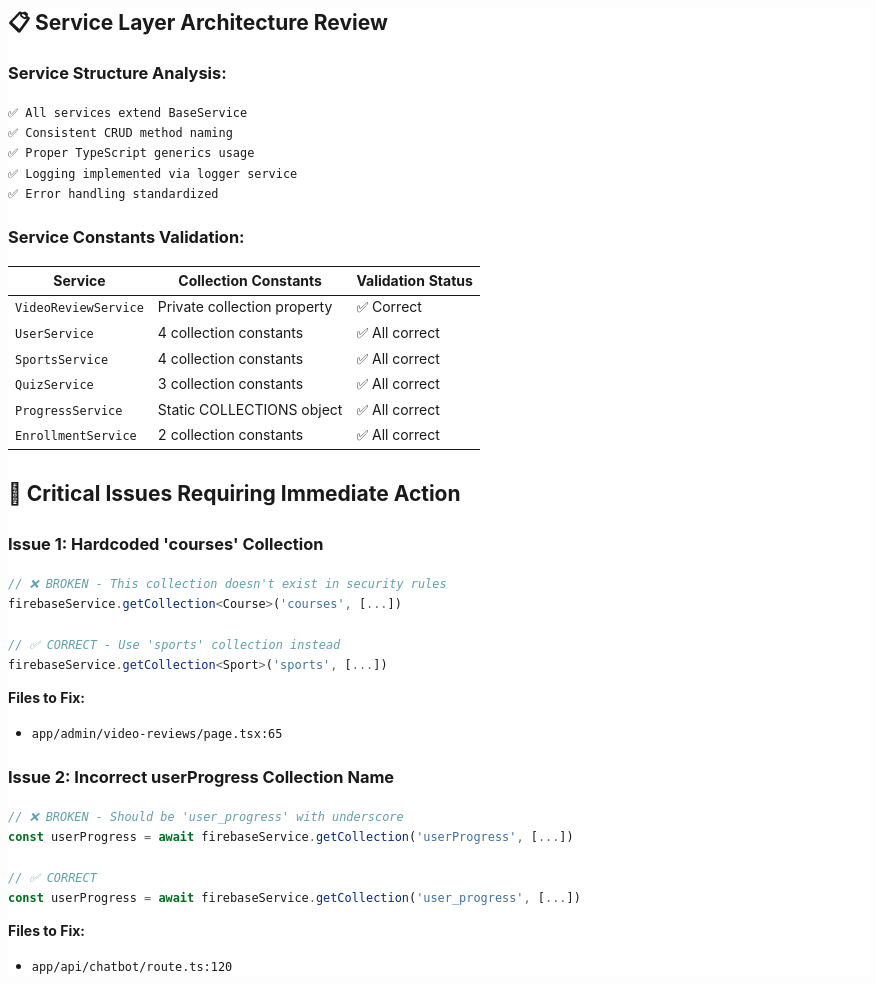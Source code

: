 ## 📋 Service Layer Architecture Review

### **Service Structure Analysis:**
```
✅ All services extend BaseService
✅ Consistent CRUD method naming
✅ Proper TypeScript generics usage
✅ Logging implemented via logger service
✅ Error handling standardized
```

### **Service Constants Validation:**
| Service | Collection Constants | Validation Status |
|---------|---------------------|-------------------|
| `VideoReviewService` | Private collection property | ✅ Correct |
| `UserService` | 4 collection constants | ✅ All correct |
| `SportsService` | 4 collection constants | ✅ All correct |
| `QuizService` | 3 collection constants | ✅ All correct |
| `ProgressService` | Static COLLECTIONS object | ✅ All correct |
| `EnrollmentService` | 2 collection constants | ✅ All correct |

## 🚨 Critical Issues Requiring Immediate Action

### **Issue 1: Hardcoded 'courses' Collection**
```typescript
// ❌ BROKEN - This collection doesn't exist in security rules
firebaseService.getCollection<Course>('courses', [...])

// ✅ CORRECT - Use 'sports' collection instead
firebaseService.getCollection<Sport>('sports', [...])
```

**Files to Fix:**
- `app/admin/video-reviews/page.tsx:65`

### **Issue 2: Incorrect userProgress Collection Name**
```typescript
// ❌ BROKEN - Should be 'user_progress' with underscore
const userProgress = await firebaseService.getCollection('userProgress', [...])

// ✅ CORRECT
const userProgress = await firebaseService.getCollection('user_progress', [...])
```

**Files to Fix:**
- `app/api/chatbot/route.ts:120`
